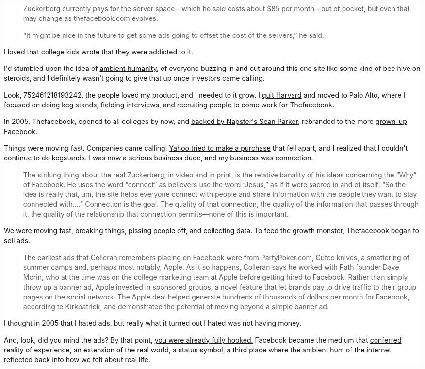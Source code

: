 > Zuckerberg currently pays for the server space—which he said costs about $85 per month—out of pocket, but even that may change as thefacebook.com evolves.

> “It might be nice in the future to get some ads going to offset the cost of the servers,” he said.

I loved that [college kids](https://dailycollegian.com/2004/11/the-facebook-and-fantasy/) [wrote](http://www.collegian.psu.edu/archives/article_5d1b56cf-9122-50a5-90f1-f0a187dc97ed.html) that they were addicted to it. 

I'd stumbled upon the idea of [ambient humanity](https://dancohen.org/2018/03/21/back-to-the-blog/), of everyone buzzing in and out around this one site like some kind of bee hive on steroids, and I definitely wasn't going to give that up once investors came calling.

Look, 752461218193242, the people loved my product, and I needed to it grow. I [quit Harvard](http://www.thecrimson.com/article/2005/11/1/zuckerberg-to-leave-harvard-indefinitely-mark/) and moved to Palo Alto, where I focused on [doing keg stands](https://www.youtube.com/watch?v=--APdD6vejI), [fielding interviews](https://www.youtube.com/watch?v=A4erAm-cJbg), and recruiting people to come work for Thefacebook.

In 2005,  Thefacebook, opened to all colleges by now, and [backed by Napster's Sean Parker](http://www.nytimes.com/2005/05/26/business/26sbiz.html), rebranded to the more [grown-up Facebook.](https://domain.me/how-thefacebook-com-became-facebook-com/) 

Things were moving fast. Companies came calling. [Yahoo tried to make a purchase](https://www.wired.com/2007/09/ff-facebook/) that fell apart, and I realized that I couldn't continue to do kegstands. I was now a serious business dude, and my [business was connection.](http://www.nybooks.com/articles/2010/11/25/generation-why/) 

>  The striking thing about the real Zuckerberg, in video and in print, is the relative banality of his ideas concerning the “Why” of Facebook. He uses the word “connect” as believers use the word “Jesus,” as if it were sacred in and of itself: “So the idea is really that, um, the site helps everyone connect with people and share information with the people they want to stay connected with….” Connection is the goal. The quality of that connection, the quality of the information that passes through it, the quality of the relationship that connection permits—none of this is important. 

We were [moving fast](https://www.facebook.com/notes/facebook/facebook-photos-infrastructure/2406207130/), breaking things, pissing people off, and collecting data. To feed the growth monster, [Thefacebook began to sell ads.](https://mashable.com/2013/08/15/facebook-first-ad/)

> The earliest ads that Colleran remembers placing on Facebook were from PartyPoker.com, Cutco knives, a smattering of summer camps and, perhaps most notably, Apple. As it so happens, Colleran says he worked with Path founder Dave Morin, who at the time was on the college marketing team at Apple before getting hired to Facebook. Rather than simply throw up a banner ad, Apple invested in sponsored groups, a novel feature that let brands pay to drive traffic to their group pages on the social network. The Apple deal helped generate hundreds of thousands of dollars per month for Facebook, according to Kirkpatrick, and demonstrated the potential of moving beyond a simple banner ad. 

I thought in 2005 that I hated ads, but really what it turned out I hated was not having money. 

And, look, did you mind the ads? By that point, [you were already fully hooked.](https://mashable.com/2010/07/06/oxygen-facebook-study/) Facebook became the medium that [conferred reality of experience](http://www.wordyard.com/2016/01/19/if-its-not-on-facebook-it-didnt-happen/), an extension of the real world, a [status symbol](http://www.washingtonpost.com/wp-dyn/content/article/2010/07/22/AR2010072206154.html), a third place where the ambient hum of the internet reflected back into how we felt about real life.

